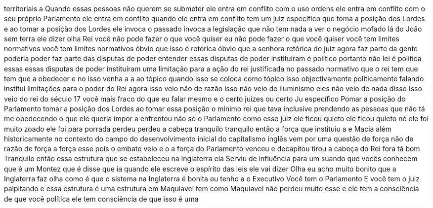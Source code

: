 territoriais a Quando essas pessoas não
querem se submeter ele entra em conflito
com o uso ordens ele entra em conflito
com o seu próprio Parlamento ele entra
em conflito quando ele entra em conflito
tem um juiz específico que toma a
posição dos Lordes
e ao tomar a posição dos Lordes ele
invoca o passado invoca a legislação que
não tem nada a ver o negócio mofado lá
do João sem terra ele dizer olha Rei
você não pode fazer o que você quiser eu
não pode fazer o que você quiser você
tem limites normativos você tem limites
normativos óbvio que isso é retórica
óbvio que a senhora retórica do juiz
agora faz parte da gente poderia poder
faz parte das disputas de poder entender
essas disputas de poder instituíram é
político portanto não lei é política
essas essas disputas de poder
instituíram uma limitação para a ação do
rei justificada no passado normativo que
o rei tem que tem que a obedecer
e no isso venha a a ao tópico quando
isso se coloca como tópico isso
objectivamente politicamente falando
institui limitações para o poder do Rei
agora isso veio não de razão isso não
veio de iluminismo eles não veio de nada
disso Isso veio do rei do século 17 você
mais fraco do que eu falar mesmo e o
certo juízes ou certo Ju específico
Pomar a posição do Parlamento tomar a
posição dos Lordes ao tomar essa posição
o mínimo rei que tava inclusive
prendendo as pessoas que não tá me
obedecendo o que ele queria impor a
enfrentou não só o Parlamento como esse
juiz ele ficou quieto ele ficou quieto
né ele foi muito zoado ele foi para
porrada perdeu perdeu a cabeça tranquilo
tranquilo então a força que instituiu a
e Macia além historicamente no contexto
do campo do desenvolvimento inicial do
capitalismo inglês vem por uma questão
de força não de razão de força a força
esse pois o embate veio e o a força do
Parlamento venceu e decapitou tirou a
cabeça do Rei fora tá bom Tranquilo
então essa estrutura que se estabeleceu
na Inglaterra ela Serviu de influência
para um suando que vocês conhecem que é
um Montez que é disse que ia quando ele
escreve o espírito das leis ele vai
dizer Olha eu acho muito bonito que a
Inglaterra faz olha como é que o sistema
na Inglaterra é bonita eu tenho a o
Executivo Você tem o Parlamento E você
tem o juiz palpitando e essa estrutura é
uma estrutura em Maquiavel tem como
Maquiavel não perdeu muito esse e ele
tem a consciência de que você política
ele tem consciência de que isso é uma